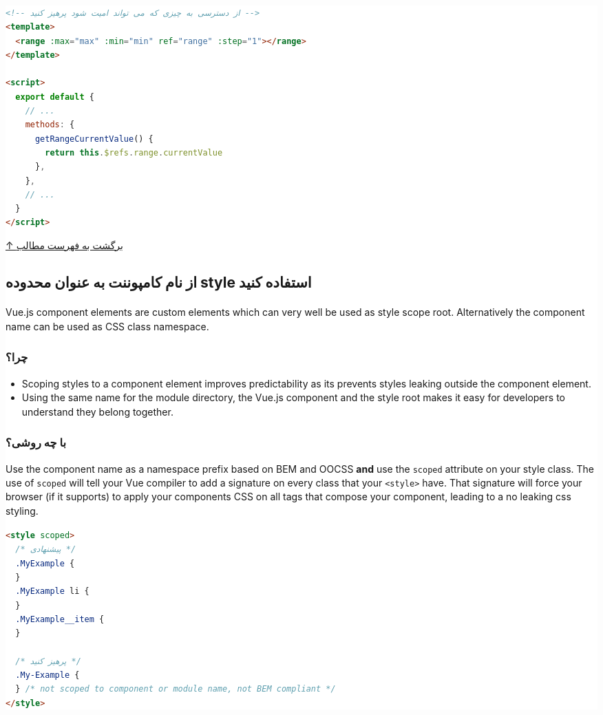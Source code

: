 ```html
<!-- از دسترسی به چیزی که می تواند امیت شود پرهیز کنید -->
<template>
  <range :max="max" :min="min" ref="range" :step="1"></range>
</template>

<script>
  export default {
    // ...
    methods: {
      getRangeCurrentValue() {
        return this.$refs.range.currentValue
      },
    },
    // ...
  }
</script>
```

[↑ برگشت به فهرست مطالب](#فهرست-مطالب)

## از نام کامپوننت به عنوان محدوده style استفاده کنید

Vue.js component elements are custom elements which can very well be used as style scope root.
Alternatively the component name can be used as CSS class namespace.

### چرا؟

- Scoping styles to a component element improves predictability as its prevents styles leaking outside the component element.
- Using the same name for the module directory, the Vue.js component and the style root makes it easy for developers to understand they belong together.

### با چه روشی؟

Use the component name as a namespace prefix based on BEM and OOCSS **and** use the `scoped` attribute on your style class.
The use of `scoped` will tell your Vue compiler to add a signature on every class that your `<style>` have. That signature will force your browser (if it supports) to apply your components
CSS on all tags that compose your component, leading to a no leaking css styling.

```html
<style scoped>
  /* پیشنهادی */
  .MyExample {
  }
  .MyExample li {
  }
  .MyExample__item {
  }

  /* پرهیز کنید */
  .My-Example {
  } /* not scoped to component or module name, not BEM compliant */
</style>
```
